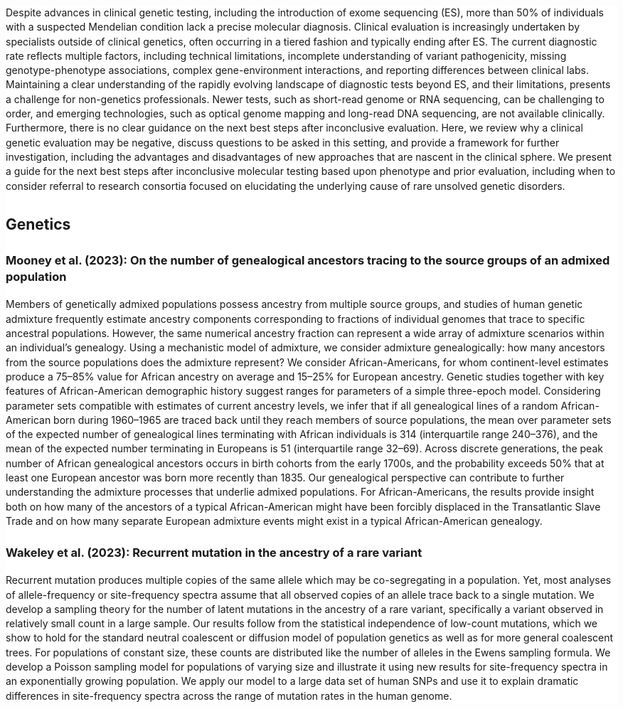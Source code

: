 Despite advances in clinical genetic testing, including the introduction of exome sequencing (ES), more than 50% of individuals with a suspected Mendelian condition lack a precise molecular diagnosis. Clinical evaluation is increasingly undertaken by specialists outside of clinical genetics, often occurring in a tiered fashion and typically ending after ES. The current diagnostic rate reflects multiple factors, including technical limitations, incomplete understanding of variant pathogenicity, missing genotype-phenotype associations, complex gene-environment interactions, and reporting differences between clinical labs. Maintaining a clear understanding of the rapidly evolving landscape of diagnostic tests beyond ES, and their limitations, presents a challenge for non-genetics professionals. Newer tests, such as short-read genome or RNA sequencing, can be challenging to order, and emerging technologies, such as optical genome mapping and long-read DNA sequencing, are not available clinically. Furthermore, there is no clear guidance on the next best steps after inconclusive evaluation. Here, we review why a clinical genetic evaluation may be negative, discuss questions to be asked in this setting, and provide a framework for further investigation, including the advantages and disadvantages of new approaches that are nascent in the clinical sphere. We present a guide for the next best steps after inconclusive molecular testing based upon phenotype and prior evaluation, including when to consider referral to research consortia focused on elucidating the underlying cause of rare unsolved genetic disorders.



## Genetics

### Mooney et al. (2023): On the number of genealogical ancestors tracing to the source groups of an admixed population

Members of genetically admixed populations possess ancestry from multiple source groups, and studies of human genetic admixture frequently estimate ancestry components corresponding to fractions of individual genomes that trace to specific ancestral populations. However, the same numerical ancestry fraction can represent a wide array of admixture scenarios within an individual’s genealogy. Using a mechanistic model of admixture, we consider admixture genealogically: how many ancestors from the source populations does the admixture represent? We consider African-Americans, for whom continent-level estimates produce a 75–85% value for African ancestry on average and 15–25% for European ancestry. Genetic studies together with key features of African-American demographic history suggest ranges for parameters of a simple three-epoch model. Considering parameter sets compatible with estimates of current ancestry levels, we infer that if all genealogical lines of a random African-American born during 1960–1965 are traced back until they reach members of source populations, the mean over parameter sets of the expected number of genealogical lines terminating with African individuals is 314 (interquartile range 240–376), and the mean of the expected number terminating in Europeans is 51 (interquartile range 32–69). Across discrete generations, the peak number of African genealogical ancestors occurs in birth cohorts from the early 1700s, and the probability exceeds 50% that at least one European ancestor was born more recently than 1835. Our genealogical perspective can contribute to further understanding the admixture processes that underlie admixed populations. For African-Americans, the results provide insight both on how many of the ancestors of a typical African-American might have been forcibly displaced in the Transatlantic Slave Trade and on how many separate European admixture events might exist in a typical African-American genealogy.

### Wakeley et al. (2023): Recurrent mutation in the ancestry of a rare variant

Recurrent mutation produces multiple copies of the same allele which may be co-segregating in a population. Yet, most analyses of allele-frequency or site-frequency spectra assume that all observed copies of an allele trace back to a single mutation. We develop a sampling theory for the number of latent mutations in the ancestry of a rare variant, specifically a variant observed in relatively small count in a large sample. Our results follow from the statistical independence of low-count mutations, which we show to hold for the standard neutral coalescent or diffusion model of population genetics as well as for more general coalescent trees. For populations of constant size, these counts are distributed like the number of alleles in the Ewens sampling formula. We develop a Poisson sampling model for populations of varying size and illustrate it using new results for site-frequency spectra in an exponentially growing population. We apply our model to a large data set of human SNPs and use it to explain dramatic differences in site-frequency spectra across the range of mutation rates in the human genome.
